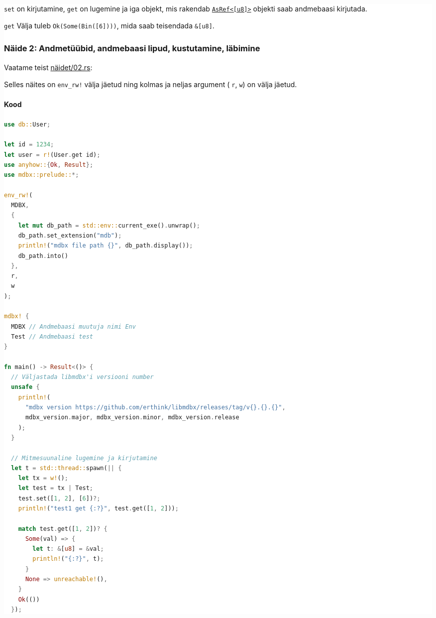 `set` on kirjutamine, `get` on lugemine ja iga objekt, mis rakendab [`AsRef<[u8]>`](https://doc.rust-lang.org/std/convert/trait.AsRef.html) objekti saab andmebaasi kirjutada.

`get` Välja tuleb `Ok(Some(Bin([6])))`, mida saab teisendada `&[u8]`.

### Näide 2: Andmetüübid, andmebaasi lipud, kustutamine, läbimine

Vaatame teist [näidet/02.rs](https://github.com/rmw-lib/mdbx/blob/master/examples/02.rs):

Selles näites on `env_rw!` välja jäetud ning kolmas ja neljas argument ( `r`, `w`) on välja jäetud.

#### Kood

```rust
use db::User;

let id = 1234;
let user = r!(User.get id);
use anyhow::{Ok, Result};
use mdbx::prelude::*;

env_rw!(
  MDBX,
  {
    let mut db_path = std::env::current_exe().unwrap();
    db_path.set_extension("mdb");
    println!("mdbx file path {}", db_path.display());
    db_path.into()
  },
  r,
  w
);

mdbx! {
  MDBX // Andmebaasi muutuja nimi Env
  Test // Andmebaasi test
}

fn main() -> Result<()> {
  // Väljastada libmdbx'i versiooni number
  unsafe {
    println!(
      "mdbx version https://github.com/erthink/libmdbx/releases/tag/v{}.{}.{}",
      mdbx_version.major, mdbx_version.minor, mdbx_version.release
    );
  }

  // Mitmesuunaline lugemine ja kirjutamine
  let t = std::thread::spawn(|| {
    let tx = w!();
    let test = tx | Test;
    test.set([1, 2], [6])?;
    println!("test1 get {:?}", test.get([1, 2]));

    match test.get([1, 2])? {
      Some(val) => {
        let t: &[u8] = &val;
        println!("{:?}", t);
      }
      None => unreachable!(),
    }
    Ok(())
  });

```